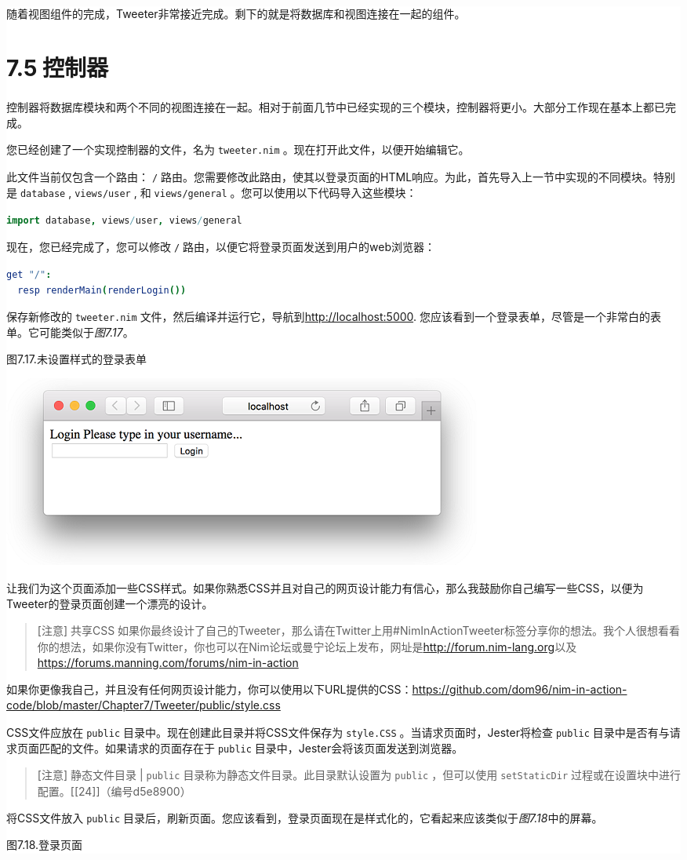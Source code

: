 随着视图组件的完成，Tweeter非常接近完成。剩下的就是将数据库和视图连接在一起的组件。

7.5 控制器
===================

控制器将数据库模块和两个不同的视图连接在一起。相对于前面几节中已经实现的三个模块，控制器将更小。大部分工作现在基本上都已完成。

您已经创建了一个实现控制器的文件，名为 `tweeter.nim` 。现在打开此文件，以便开始编辑它。

此文件当前仅包含一个路由： `/`  路由。您需要修改此路由，使其以登录页面的HTML响应。为此，首先导入上一节中实现的不同模块。特别是  `database` ,  `views/user` , 和  `views/general` 。您可以使用以下代码导入这些模块：

```nim
import database, views/user, views/general
```
现在，您已经完成了，您可以修改  `/`  路由，以便它将登录页面发送到用户的web浏览器：

```nim
get "/":
  resp renderMain(renderLogin())
```

保存新修改的 `tweeter.nim` 文件，然后编译并运行它，导航到<http://localhost:5000>. 您应该看到一个登录表单，尽管是一个非常白的表单。它可能类似于*图7.17*。

图7.17.未设置样式的登录表单

![ch07 login nocss](./Images/ch07_login_nocss.png)

让我们为这个页面添加一些CSS样式。如果你熟悉CSS并且对自己的网页设计能力有信心，那么我鼓励你自己编写一些CSS，以便为Tweeter的登录页面创建一个漂亮的设计。

>[注意] 共享CSS
如果你最终设计了自己的Tweeter，那么请在Twitter上用#NimInActionTweeter标签分享你的想法。我个人很想看看你的想法，如果你没有Twitter，你也可以在Nim论坛或曼宁论坛上发布，网址是<http://forum.nim-lang.org>以及<https://forums.manning.com/forums/nim-in-action>

如果你更像我自己，并且没有任何网页设计能力，你可以使用以下URL提供的CSS：<https://github.com/dom96/nim-in-action-code/blob/master/Chapter7/Tweeter/public/style.css>

CSS文件应放在 `public` 目录中。现在创建此目录并将CSS文件保存为 `style.CSS` 。当请求页面时，Jester将检查 `public` 目录中是否有与请求页面匹配的文件。如果请求的页面存在于 `public` 目录中，Jester会将该页面发送到浏览器。

>[注意] 静态文件目录
| `public` 目录称为静态文件目录。此目录默认设置为 `public` ，但可以使用 `setStaticDir` 过程或在设置块中进行配置。[[24]]（编号d5e8900）

将CSS文件放入 `public` 目录后，刷新页面。您应该看到，登录页面现在是样式化的，它看起来应该类似于*图7.18*中的屏幕。

图7.18.登录页面
